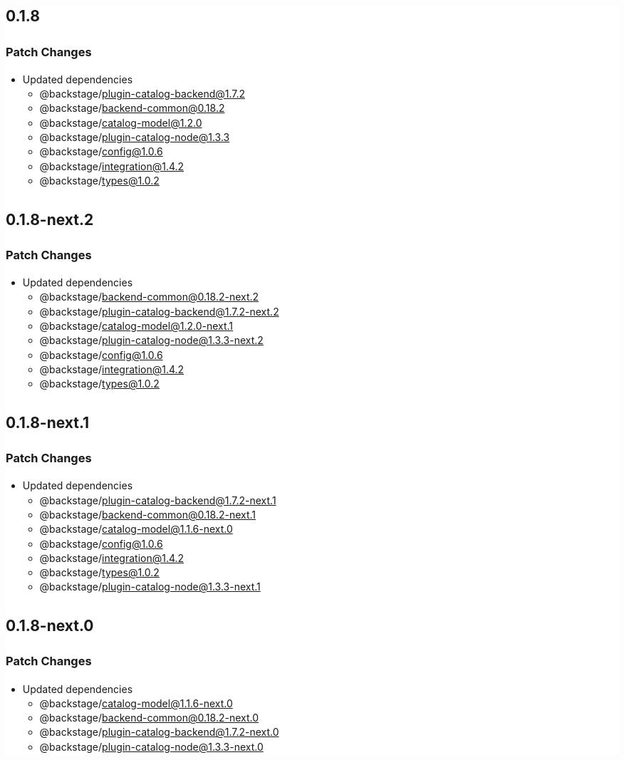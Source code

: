 ## 0.1.8

### Patch Changes

- Updated dependencies
  - @backstage/plugin-catalog-backend@1.7.2
  - @backstage/backend-common@0.18.2
  - @backstage/catalog-model@1.2.0
  - @backstage/plugin-catalog-node@1.3.3
  - @backstage/config@1.0.6
  - @backstage/integration@1.4.2
  - @backstage/types@1.0.2

## 0.1.8-next.2

### Patch Changes

- Updated dependencies
  - @backstage/backend-common@0.18.2-next.2
  - @backstage/plugin-catalog-backend@1.7.2-next.2
  - @backstage/catalog-model@1.2.0-next.1
  - @backstage/plugin-catalog-node@1.3.3-next.2
  - @backstage/config@1.0.6
  - @backstage/integration@1.4.2
  - @backstage/types@1.0.2

## 0.1.8-next.1

### Patch Changes

- Updated dependencies
  - @backstage/plugin-catalog-backend@1.7.2-next.1
  - @backstage/backend-common@0.18.2-next.1
  - @backstage/catalog-model@1.1.6-next.0
  - @backstage/config@1.0.6
  - @backstage/integration@1.4.2
  - @backstage/types@1.0.2
  - @backstage/plugin-catalog-node@1.3.3-next.1

## 0.1.8-next.0

### Patch Changes

- Updated dependencies
  - @backstage/catalog-model@1.1.6-next.0
  - @backstage/backend-common@0.18.2-next.0
  - @backstage/plugin-catalog-backend@1.7.2-next.0
  - @backstage/plugin-catalog-node@1.3.3-next.0
